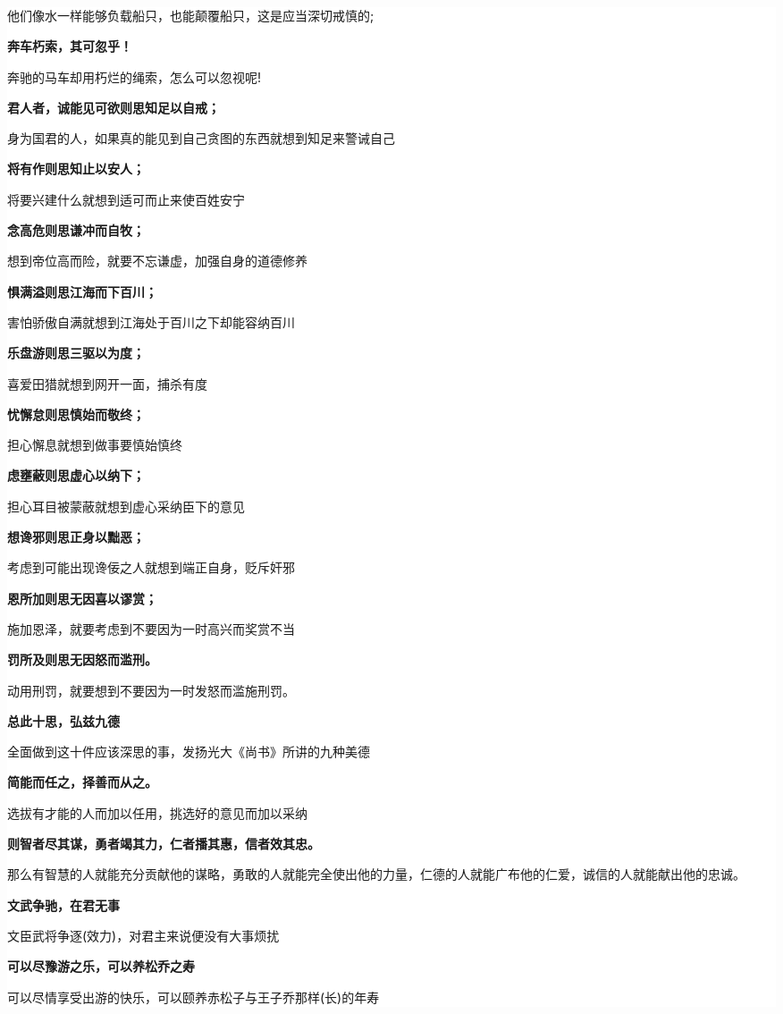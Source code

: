他们像水一样能够负载船只，也能颠覆船只，这是应当深切戒慎的;

**奔车朽索，其可忽乎！**

奔驰的马车却用朽烂的绳索，怎么可以忽视呢!

**君人者，诚能见可欲则思知足以自戒；**

身为国君的人，如果真的能见到自己贪图的东西就想到知足来警诫自己

**将有作则思知止以安人；**

将要兴建什么就想到适可而止来使百姓安宁

**念高危则思谦冲而自牧；**

想到帝位高而险，就要不忘谦虚，加强自身的道德修养

**惧满溢则思江海而下百川；**

害怕骄傲自满就想到江海处于百川之下却能容纳百川

**乐盘游则思三驱以为度；**

喜爱田猎就想到网开一面，捕杀有度

**忧懈怠则思慎始而敬终；**

担心懈息就想到做事要慎始慎终

**虑壅蔽则思虚心以纳下；**

担心耳目被蒙蔽就想到虚心采纳臣下的意见

**想谗邪则思正身以黜恶；**

考虑到可能出现谗佞之人就想到端正自身，贬斥奸邪

**恩所加则思无因喜以谬赏；**

施加恩泽，就要考虑到不要因为一时高兴而奖赏不当

**罚所及则思无因怒而滥刑。**

动用刑罚，就要想到不要因为一时发怒而滥施刑罚。

**总此十思，弘兹九德**

全面做到这十件应该深思的事，发扬光大《尚书》所讲的九种美德

**简能而任之，择善而从之。**

选拔有才能的人而加以任用，挑选好的意见而加以采纳

**则智者尽其谋，勇者竭其力，仁者播其惠，信者效其忠。**

那么有智慧的人就能充分贡献他的谋略，勇敢的人就能完全使出他的力量，仁德的人就能广布他的仁爱，诚信的人就能献出他的忠诚。

**文武争驰，在君无事**

文臣武将争逐(效力)，对君主来说便没有大事烦扰

**可以尽豫游之乐，可以养松乔之寿**

可以尽情享受出游的快乐，可以颐养赤松子与王子乔那样(长)的年寿
